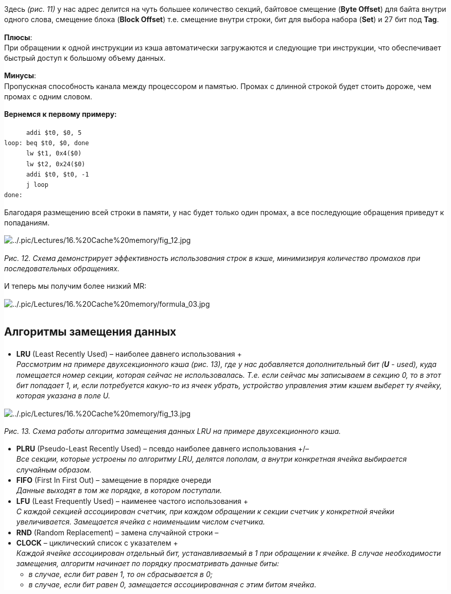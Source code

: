 Здесь *(рис. 11)* у нас адрес делится на чуть большее количество секций, байтовое смещение (**Byte Offset**) для байта внутри одного слова, смещение блока (**Block Offset**) т.е. смещение внутри строки, бит для выбора набора (**Set**) и 27 бит под **Tag**.

**Плюсы**:  
При обращении к одной инструкции из кэша автоматически загружаются и следующие три инструкции, что обеспечивает быстрый доступ к большому объему данных.  

**Минусы**:  
 Пропускная способность канала между процессором и памятью. Промах с длинной строкой будет стоить дороже, чем промах с одним словом.

**Вернемся к первому примеру:**

```assembly
      addi $t0, $0, 5
loop: beq $t0, $0, done
      lw $t1, 0x4($0)
      lw $t2, 0x24($0)
      addi $t0, $t0, -1
      j loop
done:
```

Благодаря размещению всей строки в памяти, у нас будет только один промах, а все последующие обращения приведут к попаданиям.

![../.pic/Lectures/16.%20Cache%20memory/fig_12.jpg](../.pic/Lectures/16.%20Cache%20memory/fig_12.jpg)

*Рис. 12. Схема демонстрирует эффективность использования строк в кэше, минимизируя количество промахов при последовательных обращениях.*

И теперь мы получим более низкий MR:

![../.pic/Lectures/16.%20Cache%20memory/formula_03.jpg](../.pic/Lectures/16.%20Cache%20memory/formula_03.jpg)

## Алгоритмы замещения данных

- **LRU** (Least Recently Used) – наиболее давнего использования +  
  *Рассмотрим на примере двухсекционного кэша *(рис. 13)*, где у нас добавляется дополнительный бит (**U** - used), куда помещается номер секции, которая сейчас не использовалась. Т.е. если сейчас мы записываем в секцию 0, то в этот бит попадает 1, и, если потребуется какую-то из ячеек убрать, устройство управления этим кэшем выберет ту ячейку, которая указана в поле U.*

![../.pic/Lectures/16.%20Cache%20memory/fig_13.jpg](../.pic/Lectures/16.%20Cache%20memory/fig_13.jpg)

*Рис. 13. Схема работы алгоритма замещения данных LRU на примере двухсекционного кэша.*

- **PLRU** (Pseudo-Least Recently Used) – псевдо наиболее давнего использования +/–  
  *Все секции, которые устроены по алгоритму LRU, делятся пополам, а внутри конкретная ячейка выбирается случайным образом.*
- **FIFO** (First In First Out) – замещение в порядке очереди  
  *Данные выходят в том же порядке, в котором поступали.*
- **LFU** (Least Frequently Used) – наименее частого использования +  
  *С каждой секцией ассоциирован счетчик, при каждом обращении к секции счетчик у конкретной ячейки увеличивается. Замещается ячейка с наименьшим числом счетчика.*
- **RND** (Random Replacement) – замена случайной строки –
- **CLOCK** – циклический список с указателем +  
  *Каждой ячейке ассоциирован отдельный бит, устанавливаемый в 1 при обращении к ячейке. В случае необходимости замещения, алгоритм начинает по порядку просматривать данные биты:*  
  - *в случае, если бит равен 1, то он сбрасывается в 0;*  
  - *в случае, если бит равен 0, замещается ассоциированная с этим битом ячейка*.  
